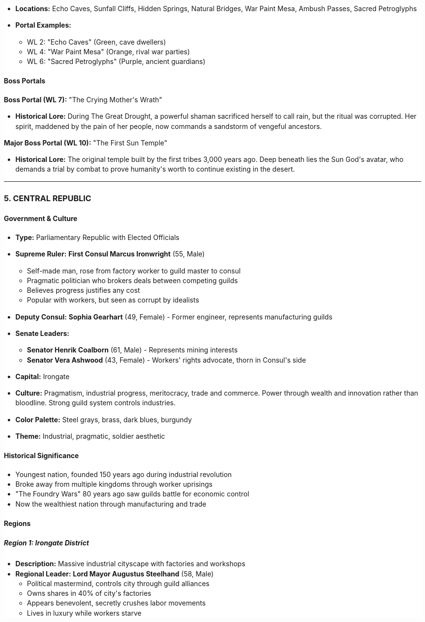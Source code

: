 - **Locations:** Echo Caves, Sunfall Cliffs, Hidden Springs, Natural Bridges, War Paint Mesa, Ambush Passes, Sacred Petroglyphs

- **Portal Examples:**
  - WL 2: "Echo Caves" (Green, cave dwellers)
  - WL 4: "War Paint Mesa" (Orange, rival war parties)
  - WL 6: "Sacred Petroglyphs" (Purple, ancient guardians)

#### Boss Portals

**Boss Portal (WL 7):** "The Crying Mother's Wrath"
- **Historical Lore:** During The Great Drought, a powerful shaman sacrificed herself to call rain, but the ritual was corrupted. Her spirit, maddened by the pain of her people, now commands a sandstorm of vengeful ancestors.

**Major Boss Portal (WL 10):** "The First Sun Temple"
- **Historical Lore:** The original temple built by the first tribes 3,000 years ago. Deep beneath lies the Sun God's avatar, who demands a trial by combat to prove humanity's worth to continue existing in the desert.

---

### 5. CENTRAL REPUBLIC

#### Government & Culture
- **Type:** Parliamentary Republic with Elected Officials
- **Supreme Ruler:** **First Consul Marcus Ironwright** (55, Male)
  - Self-made man, rose from factory worker to guild master to consul
  - Pragmatic politician who brokers deals between competing guilds
  - Believes progress justifies any cost
  - Popular with workers, but seen as corrupt by idealists

- **Deputy Consul:** **Sophia Gearhart** (49, Female) - Former engineer, represents manufacturing guilds

- **Senate Leaders:**
  - **Senator Henrik Coalborn** (61, Male) - Represents mining interests
  - **Senator Vera Ashwood** (43, Female) - Workers' rights advocate, thorn in Consul's side

- **Capital:** Irongate
- **Culture:** Pragmatism, industrial progress, meritocracy, trade and commerce. Power through wealth and innovation rather than bloodline. Strong guild system controls industries.
- **Color Palette:** Steel grays, brass, dark blues, burgundy
- **Theme:** Industrial, pragmatic, soldier aesthetic

#### Historical Significance
- Youngest nation, founded 150 years ago during industrial revolution
- Broke away from multiple kingdoms through worker uprisings
- "The Foundry Wars" 80 years ago saw guilds battle for economic control
- Now the wealthiest nation through manufacturing and trade

#### Regions

##### Region 1: Irongate District
- **Description:** Massive industrial cityscape with factories and workshops
- **Regional Leader:** **Lord Mayor Augustus Steelhand** (58, Male)
  - Political mastermind, controls city through guild alliances
  - Owns shares in 40% of city's factories
  - Appears benevolent, secretly crushes labor movements
  - Lives in luxury while workers starve
